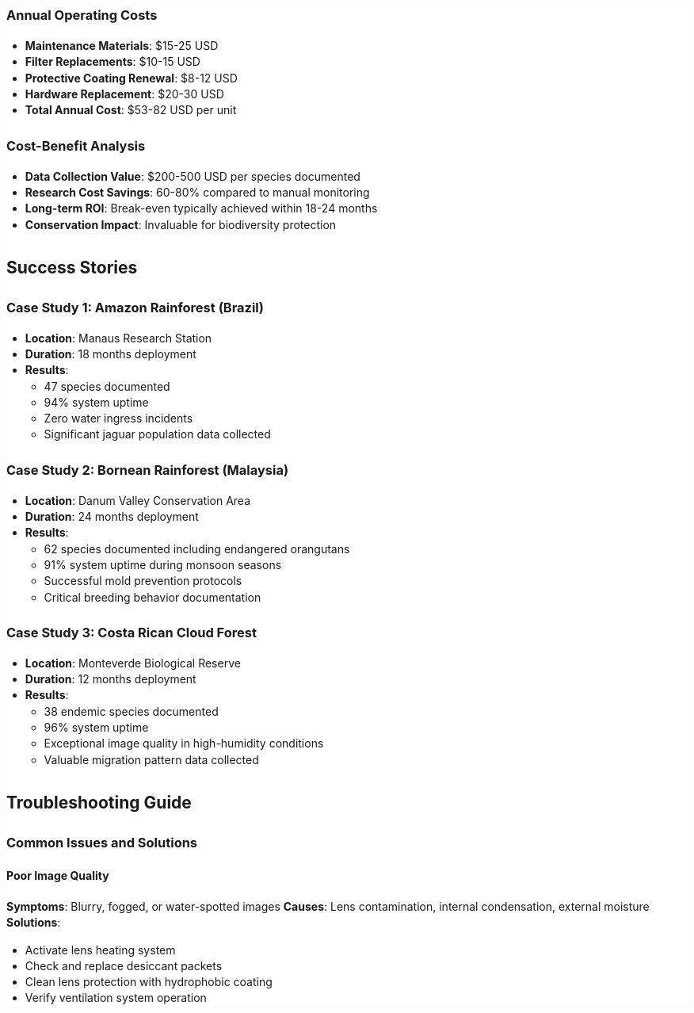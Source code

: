 ### Annual Operating Costs
- **Maintenance Materials**: $15-25 USD
- **Filter Replacements**: $10-15 USD
- **Protective Coating Renewal**: $8-12 USD
- **Hardware Replacement**: $20-30 USD
- **Total Annual Cost**: $53-82 USD per unit

### Cost-Benefit Analysis
- **Data Collection Value**: $200-500 USD per species documented
- **Research Cost Savings**: 60-80% compared to manual monitoring
- **Long-term ROI**: Break-even typically achieved within 18-24 months
- **Conservation Impact**: Invaluable for biodiversity protection

## Success Stories

### Case Study 1: Amazon Rainforest (Brazil)
- **Location**: Manaus Research Station
- **Duration**: 18 months deployment
- **Results**: 
  - 47 species documented
  - 94% system uptime
  - Zero water ingress incidents
  - Significant jaguar population data collected

### Case Study 2: Bornean Rainforest (Malaysia)
- **Location**: Danum Valley Conservation Area
- **Duration**: 24 months deployment
- **Results**:
  - 62 species documented including endangered orangutans
  - 91% system uptime during monsoon seasons
  - Successful mold prevention protocols
  - Critical breeding behavior documentation

### Case Study 3: Costa Rican Cloud Forest
- **Location**: Monteverde Biological Reserve
- **Duration**: 12 months deployment
- **Results**:
  - 38 endemic species documented
  - 96% system uptime
  - Exceptional image quality in high-humidity conditions
  - Valuable migration pattern data collected

## Troubleshooting Guide

### Common Issues and Solutions

#### Poor Image Quality
**Symptoms**: Blurry, fogged, or water-spotted images
**Causes**: Lens contamination, internal condensation, external moisture
**Solutions**:
- Activate lens heating system
- Check and replace desiccant packets
- Clean lens protection with hydrophobic coating
- Verify ventilation system operation
